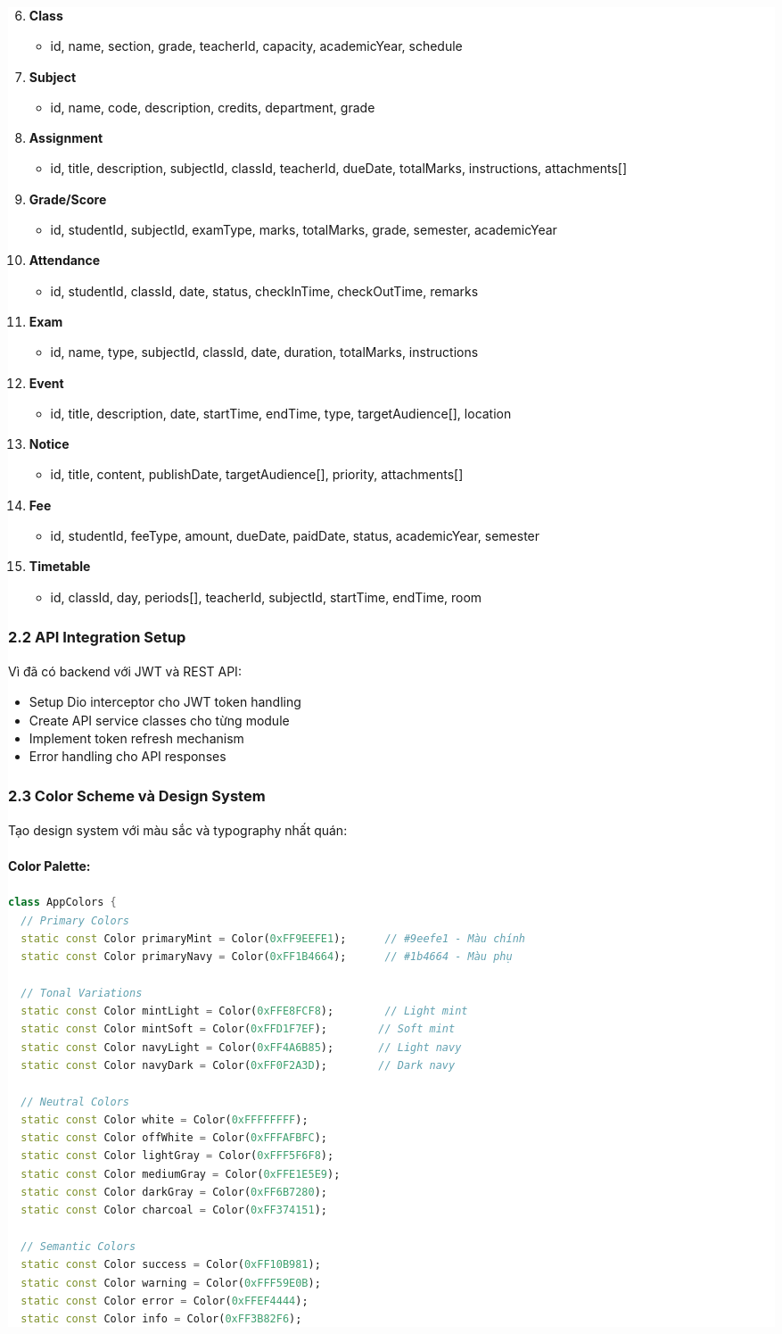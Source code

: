 6. **Class**
   - id, name, section, grade, teacherId, capacity, academicYear, schedule

7. **Subject**
   - id, name, code, description, credits, department, grade

8. **Assignment**
   - id, title, description, subjectId, classId, teacherId, dueDate, totalMarks, instructions, attachments[]

9. **Grade/Score**
   - id, studentId, subjectId, examType, marks, totalMarks, grade, semester, academicYear

10. **Attendance**
    - id, studentId, classId, date, status, checkInTime, checkOutTime, remarks

11. **Exam**
    - id, name, type, subjectId, classId, date, duration, totalMarks, instructions

12. **Event**
    - id, title, description, date, startTime, endTime, type, targetAudience[], location

13. **Notice**
    - id, title, content, publishDate, targetAudience[], priority, attachments[]

14. **Fee**
    - id, studentId, feeType, amount, dueDate, paidDate, status, academicYear, semester

15. **Timetable**
    - id, classId, day, periods[], teacherId, subjectId, startTime, endTime, room

### 2.2 API Integration Setup
Vì đã có backend với JWT và REST API:
- Setup Dio interceptor cho JWT token handling
- Create API service classes cho từng module
- Implement token refresh mechanism
- Error handling cho API responses

### 2.3 Color Scheme và Design System
Tạo design system với màu sắc và typography nhất quán:

#### Color Palette:
```dart
class AppColors {
  // Primary Colors
  static const Color primaryMint = Color(0xFF9EEFE1);      // #9eefe1 - Màu chính
  static const Color primaryNavy = Color(0xFF1B4664);      // #1b4664 - Màu phụ
  
  // Tonal Variations
  static const Color mintLight = Color(0xFFE8FCF8);        // Light mint
  static const Color mintSoft = Color(0xFFD1F7EF);        // Soft mint
  static const Color navyLight = Color(0xFF4A6B85);       // Light navy
  static const Color navyDark = Color(0xFF0F2A3D);        // Dark navy
  
  // Neutral Colors
  static const Color white = Color(0xFFFFFFFF);
  static const Color offWhite = Color(0xFFFAFBFC);
  static const Color lightGray = Color(0xFFF5F6F8);
  static const Color mediumGray = Color(0xFFE1E5E9);
  static const Color darkGray = Color(0xFF6B7280);
  static const Color charcoal = Color(0xFF374151);
  
  // Semantic Colors
  static const Color success = Color(0xFF10B981);
  static const Color warning = Color(0xFFF59E0B);
  static const Color error = Color(0xFFEF4444);
  static const Color info = Color(0xFF3B82F6);
```